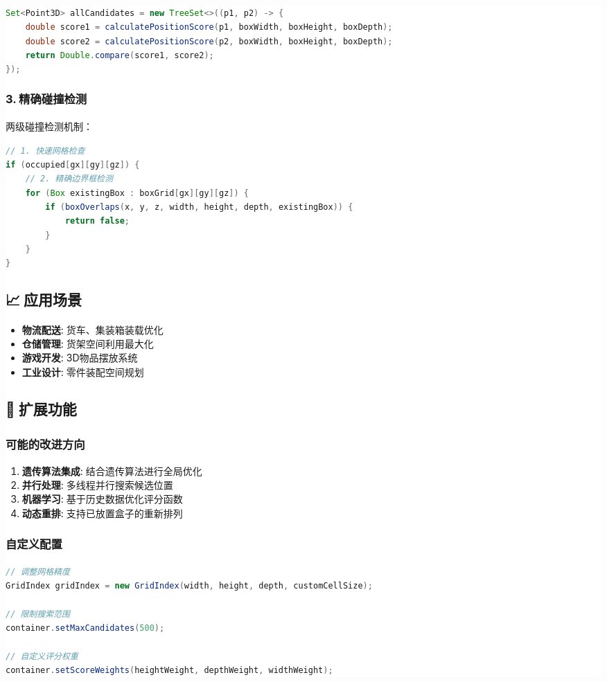 ```java
Set<Point3D> allCandidates = new TreeSet<>((p1, p2) -> {
    double score1 = calculatePositionScore(p1, boxWidth, boxHeight, boxDepth);
    double score2 = calculatePositionScore(p2, boxWidth, boxHeight, boxDepth);
    return Double.compare(score1, score2);
});
```

### 3. 精确碰撞检测

两级碰撞检测机制：

```java
// 1. 快速网格检查
if (occupied[gx][gy][gz]) {
    // 2. 精确边界框检测
    for (Box existingBox : boxGrid[gx][gy][gz]) {
        if (boxOverlaps(x, y, z, width, height, depth, existingBox)) {
            return false;
        }
    }
}
```

## 📈 应用场景

- **物流配送**: 货车、集装箱装载优化
- **仓储管理**: 货架空间利用最大化
- **游戏开发**: 3D物品摆放系统
- **工业设计**: 零件装配空间规划

## 🔧 扩展功能

### 可能的改进方向

1. **遗传算法集成**: 结合遗传算法进行全局优化
2. **并行处理**: 多线程并行搜索候选位置
3. **机器学习**: 基于历史数据优化评分函数
4. **动态重排**: 支持已放置盒子的重新排列

### 自定义配置

```java
// 调整网格精度
GridIndex gridIndex = new GridIndex(width, height, depth, customCellSize);

// 限制搜索范围
container.setMaxCandidates(500);

// 自定义评分权重
container.setScoreWeights(heightWeight, depthWeight, widthWeight);
```
